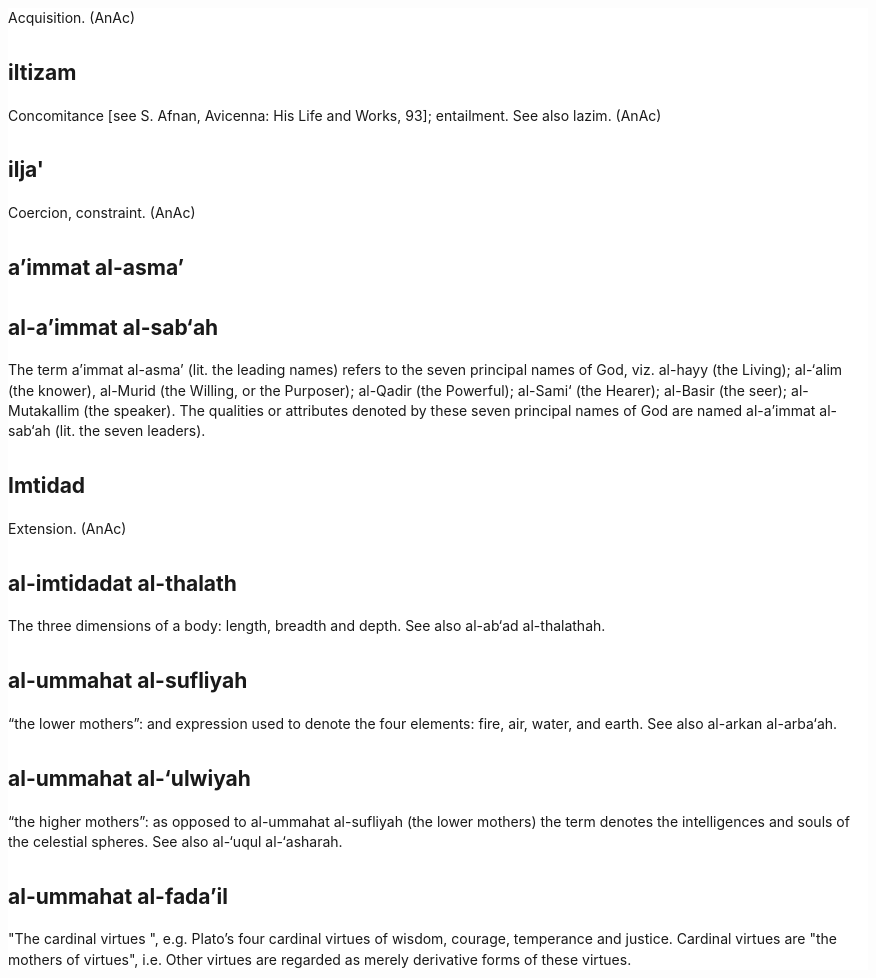 Acquisition. (AnAc)

iltizam
-------

Concomitance [see S. Afnan, Avicenna: His Life and Works, 93];
entailment. See also lazim. (AnAc)

ilja'
-----

Coercion, constraint. (AnAc)

a’immat al-asma’
----------------

al-a’immat al-sab‘ah
--------------------

The term a’immat al-asma’ (lit. the leading names) refers to the seven
principal names of God, viz. al-hayy (the Living); al-‘alim (the
knower), al-Murid (the Willing, or the Purposer); al-Qadir (the
Powerful); al-Sami‘ (the Hearer); al-Basir (the seer); al-Mutakallim
(the speaker). The qualities or attributes denoted by these seven
principal names of God are named al-a’immat al-sab‘ah (lit. the seven
leaders).

Imtidad
-------

Extension. (AnAc)

al-imtidadat al-thalath
-----------------------

The three dimensions of a body: length, breadth and depth. See also
al-ab‘ad al-thalathah.

al-ummahat al-sufliyah
----------------------

“the lower mothers”: and expression used to denote the four elements:
fire, air, water, and earth. See also al-arkan al-arba‘ah.

al-ummahat al-‘ulwiyah
----------------------

“the higher mothers”: as opposed to al-ummahat al-sufliyah (the lower
mothers) the term denotes the intelligences and souls of the celestial
spheres. See also al-‘uqul al-‘asharah.

al-ummahat al-fada’il
---------------------

"The cardinal virtues ", e.g. Plato’s four cardinal virtues of wisdom,
courage, temperance and justice. Cardinal virtues are "the mothers of
virtues", i.e. Other virtues are regarded as merely derivative forms of
these virtues.
